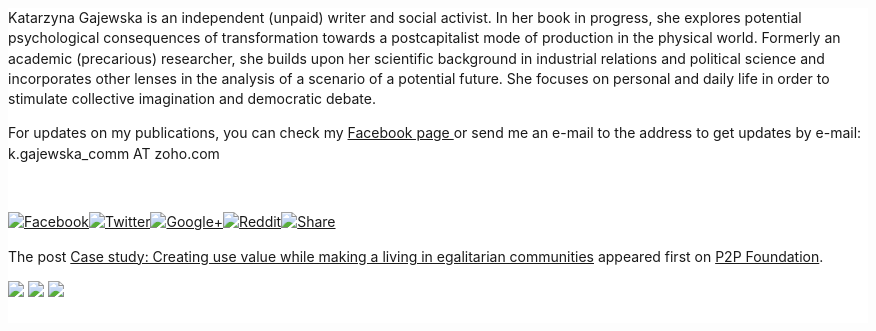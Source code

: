 Katarzyna Gajewska is an independent (unpaid) writer and social activist. In her book in progress, she explores potential psychological consequences of transformation towards a postcapitalist mode of production in the physical world. Formerly an academic (precarious) researcher, she builds upon her scientific background in industrial relations and political science and incorporates other lenses in the analysis of a scenario of a potential future. She focuses on personal and daily life in order to stimulate collective imagination and democratic debate.

For updates on my publications, you can check my [Facebook page ][14]or send me an e-mail to the address to get updates by e-mail: k.gajewska_comm AT zoho.com

<sup> </sup>

 

<a class="a2a_button_facebook" href="http://www.addtoany.com/add_to/facebook?linkurl=http%3A%2F%2Fblog.p2pfoundation.net%2Fan-intentional-egalitarian-community-as-a-small-scale-implementation-of-postcapitalist-peer-production-model-of-economy-part-ii-creating-use-value-while-making-a-living%2F2016%2F01%2F10&linkname=Case%20study%3A%20Creating%20use%20value%20while%20making%20a%20living%20in%20egalitarian%20communities" title="Facebook" rel="nofollow"><img src="http://blog.p2pfoundation.net/wp-content/plugins/add-to-any/icons/facebook.png" width="16" height="16" alt="Facebook" /></a><a class="a2a_button_twitter" href="http://www.addtoany.com/add_to/twitter?linkurl=http%3A%2F%2Fblog.p2pfoundation.net%2Fan-intentional-egalitarian-community-as-a-small-scale-implementation-of-postcapitalist-peer-production-model-of-economy-part-ii-creating-use-value-while-making-a-living%2F2016%2F01%2F10&linkname=Case%20study%3A%20Creating%20use%20value%20while%20making%20a%20living%20in%20egalitarian%20communities" title="Twitter" rel="nofollow"><img src="http://blog.p2pfoundation.net/wp-content/plugins/add-to-any/icons/twitter.png" width="16" height="16" alt="Twitter" /></a><a class="a2a_button_google_plus" href="http://www.addtoany.com/add_to/google_plus?linkurl=http%3A%2F%2Fblog.p2pfoundation.net%2Fan-intentional-egalitarian-community-as-a-small-scale-implementation-of-postcapitalist-peer-production-model-of-economy-part-ii-creating-use-value-while-making-a-living%2F2016%2F01%2F10&linkname=Case%20study%3A%20Creating%20use%20value%20while%20making%20a%20living%20in%20egalitarian%20communities" title="Google+" rel="nofollow"><img src="http://blog.p2pfoundation.net/wp-content/plugins/add-to-any/icons/google_plus.png" width="16" height="16" alt="Google+" /></a><a class="a2a_button_reddit" href="http://www.addtoany.com/add_to/reddit?linkurl=http%3A%2F%2Fblog.p2pfoundation.net%2Fan-intentional-egalitarian-community-as-a-small-scale-implementation-of-postcapitalist-peer-production-model-of-economy-part-ii-creating-use-value-while-making-a-living%2F2016%2F01%2F10&linkname=Case%20study%3A%20Creating%20use%20value%20while%20making%20a%20living%20in%20egalitarian%20communities" title="Reddit" rel="nofollow"><img src="http://blog.p2pfoundation.net/wp-content/plugins/add-to-any/icons/reddit.png" width="16" height="16" alt="Reddit" /></a><a class="a2a_dd a2a_target addtoany_share_save" href="https://www.addtoany.com/share#url=http%3A%2F%2Fblog.p2pfoundation.net%2Fan-intentional-egalitarian-community-as-a-small-scale-implementation-of-postcapitalist-peer-production-model-of-economy-part-ii-creating-use-value-while-making-a-living%2F2016%2F01%2F10&title=Case%20study%3A%20Creating%20use%20value%20while%20making%20a%20living%20in%20egalitarian%20communities" id="wpa2a_2"><img src="http://blog.p2pfoundation.net/wp-content/plugins/add-to-any/share_save_120_16.png" width="120" height="16" alt="Share" /></a>

The post <a rel="nofollow" href="http://blog.p2pfoundation.net/an-intentional-egalitarian-community-as-a-small-scale-implementation-of-postcapitalist-peer-production-model-of-economy-part-ii-creating-use-value-while-making-a-living/2016/01/10">Case study: Creating use value while making a living in egalitarian communities</a> appeared first on <a rel="nofollow" href="http://blog.p2pfoundation.net/">P2P Foundation</a>.

<div class="feedflare">
  <a href="http://feeds.feedburner.com/~ff/P2pFoundation?a=qJYKebMp-Hc:I43Q-BzwIrA:7Q72WNTAKBA"><img src="http://feeds.feedburner.com/~ff/P2pFoundation?d=7Q72WNTAKBA" border="0" /></img></a> <a href="http://feeds.feedburner.com/~ff/P2pFoundation?a=qJYKebMp-Hc:I43Q-BzwIrA:D7DqB2pKExk"><img src="http://feeds.feedburner.com/~ff/P2pFoundation?i=qJYKebMp-Hc:I43Q-BzwIrA:D7DqB2pKExk" border="0" /></img></a> <a href="http://feeds.feedburner.com/~ff/P2pFoundation?a=qJYKebMp-Hc:I43Q-BzwIrA:2mJPEYqXBVI"><img src="http://feeds.feedburner.com/~ff/P2pFoundation?d=2mJPEYqXBVI" border="0" /></img></a>
</div>

<img src="http://feeds.feedburner.com/~r/P2pFoundation/~4/qJYKebMp-Hc" height="1" width="1" alt="" />

 [1]: http://www.acorncommunity.org/
 [2]: http://blog.p2pfoundation.net/an-intentional-egalitarian-community-as-a-small-scale-implementation-of-postcapitalist-peer-production-model-of-economy-part-i-work-as-a-spontanous-voluntary-contribution/2014/12/27
 [3]: http://english.lasindias.com/selling-out-is-a-misnomer-how-communities-are-transformed-from-making-the-sale
 [4]: http://bloglz.de/open-value-networks-a-panopticon-for-makers/
 [5]: https://themidden.wordpress.com/about/
 [6]: http://www.southernexposure.com/about-us-ezp-18.html
 [7]: http://thefec.org/
 [8]: http://eastwindcommunity.github.io/east-wind-website/
 [9]: http://frompointa.org/bios/
 [10]: http://blog.p2pfoundation.net/there-is-such-a-thing-as-a-free-lunch-montreal-students-commoning-and-peering-food-services/2014/06/30
 [11]: http://wfr.sagepub.com/content/6/1/29
 [12]: http://jetpress.org/v24/gajewski.htm
 [13]: http://biencanada.ca/congress/wp-content/uploads/2014/05/BIEN2014_Gajewska.pdf
 [14]: https://www.facebook.com/pages/Katarzyna-Gajewska-Independent-Scholar/1424563094446010